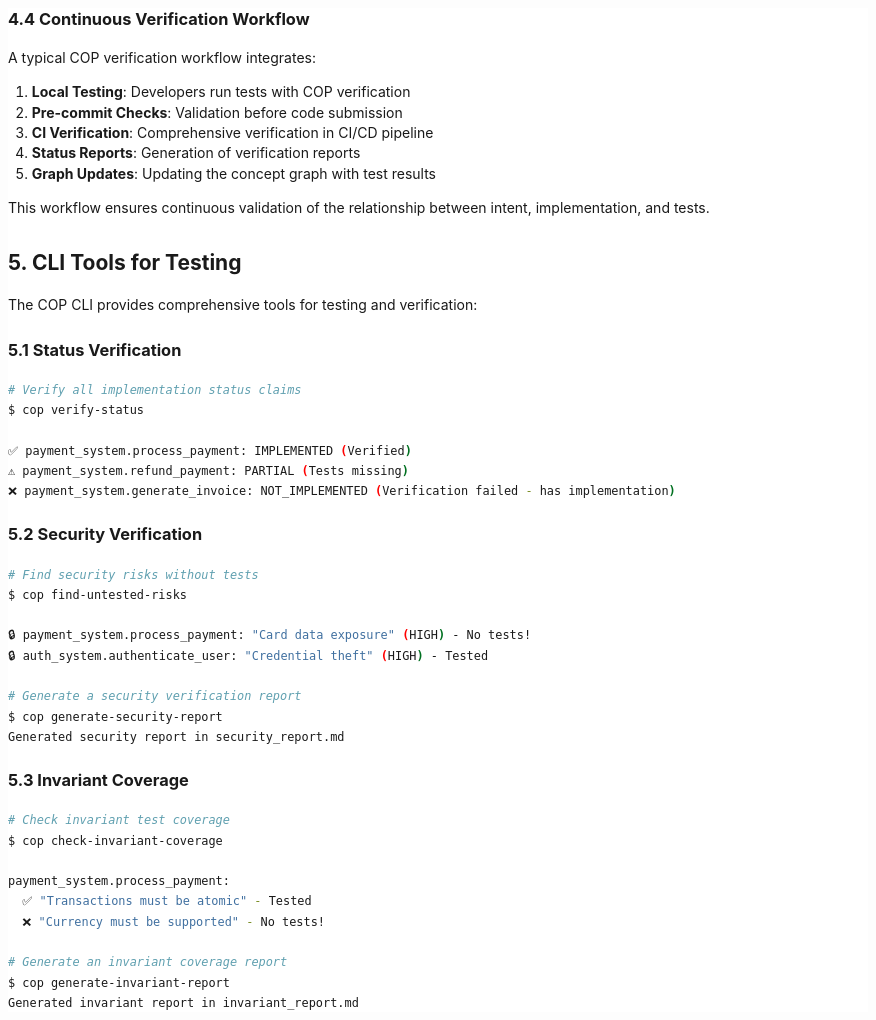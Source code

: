 ### 4.4 Continuous Verification Workflow

A typical COP verification workflow integrates:

1. **Local Testing**: Developers run tests with COP verification
2. **Pre-commit Checks**: Validation before code submission
3. **CI Verification**: Comprehensive verification in CI/CD pipeline
4. **Status Reports**: Generation of verification reports
5. **Graph Updates**: Updating the concept graph with test results

This workflow ensures continuous validation of the relationship between intent, implementation, and tests.

## 5. CLI Tools for Testing

The COP CLI provides comprehensive tools for testing and verification:

### 5.1 Status Verification

```bash
# Verify all implementation status claims
$ cop verify-status

✅ payment_system.process_payment: IMPLEMENTED (Verified)
⚠️ payment_system.refund_payment: PARTIAL (Tests missing)
❌ payment_system.generate_invoice: NOT_IMPLEMENTED (Verification failed - has implementation)
```

### 5.2 Security Verification

```bash
# Find security risks without tests
$ cop find-untested-risks

🔒 payment_system.process_payment: "Card data exposure" (HIGH) - No tests!
🔒 auth_system.authenticate_user: "Credential theft" (HIGH) - Tested

# Generate a security verification report
$ cop generate-security-report
Generated security report in security_report.md
```

### 5.3 Invariant Coverage

```bash
# Check invariant test coverage
$ cop check-invariant-coverage

payment_system.process_payment:
  ✅ "Transactions must be atomic" - Tested
  ❌ "Currency must be supported" - No tests!

# Generate an invariant coverage report
$ cop generate-invariant-report
Generated invariant report in invariant_report.md
```
